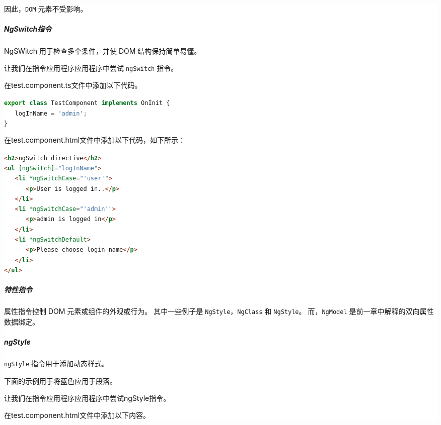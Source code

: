 因此，`DOM` 元素不受影响。

##### NgSwitch指令

NgSWitch 用于检查多个条件，并使 DOM 结构保持简单易懂。

让我们在指令应用程序应用程序中尝试 `ngSwitch` 指令。

在test.component.ts文件中添加以下代码。

```ts
export class TestComponent implements OnInit {  
   logInName = 'admin'; 
}
```
在test.component.html文件中添加以下代码，如下所示：

```html
<h2>ngSwitch directive</h2> 
<ul [ngSwitch]="logInName"> 
   <li *ngSwitchCase="'user'"> 
      <p>User is logged in..</p> 
   </li> 
   <li *ngSwitchCase="'admin'"> 
      <p>admin is logged in</p> 
   </li> 
   <li *ngSwitchDefault> 
      <p>Please choose login name</p> 
   </li> 
</ul>
```
##### 特性指令

属性指令控制 DOM 元素或组件的外观或行为。
其中一些例子是 `NgStyle`，`NgClass` 和 `NgStyle`。
而，`NgModel` 是前一章中解释的双向属性数据绑定。

##### ngStyle

`ngStyle` 指令用于添加动态样式。

下面的示例用于将蓝色应用于段落。

让我们在指令应用程序应用程序中尝试ngStyle指令。

在test.component.html文件中添加以下内容。
